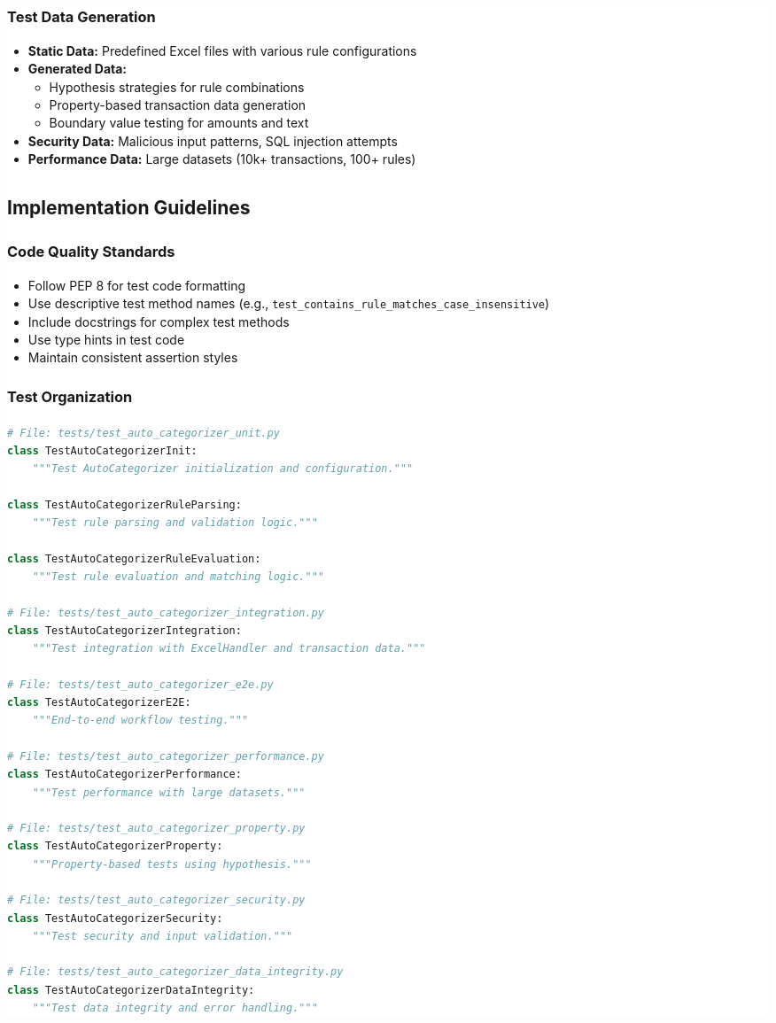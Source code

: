 ### Test Data Generation
- **Static Data:** Predefined Excel files with various rule configurations
- **Generated Data:** 
  - Hypothesis strategies for rule combinations
  - Property-based transaction data generation
  - Boundary value testing for amounts and text
- **Security Data:** Malicious input patterns, SQL injection attempts
- **Performance Data:** Large datasets (10k+ transactions, 100+ rules)

## Implementation Guidelines

### Code Quality Standards
- Follow PEP 8 for test code formatting
- Use descriptive test method names (e.g., `test_contains_rule_matches_case_insensitive`)
- Include docstrings for complex test methods
- Use type hints in test code
- Maintain consistent assertion styles

### Test Organization
```python
# File: tests/test_auto_categorizer_unit.py
class TestAutoCategorizerInit:
    """Test AutoCategorizer initialization and configuration."""
    
class TestAutoCategorizerRuleParsing:
    """Test rule parsing and validation logic."""
    
class TestAutoCategorizerRuleEvaluation:
    """Test rule evaluation and matching logic."""

# File: tests/test_auto_categorizer_integration.py
class TestAutoCategorizerIntegration:
    """Test integration with ExcelHandler and transaction data."""

# File: tests/test_auto_categorizer_e2e.py
class TestAutoCategorizerE2E:
    """End-to-end workflow testing."""

# File: tests/test_auto_categorizer_performance.py
class TestAutoCategorizerPerformance:
    """Test performance with large datasets."""

# File: tests/test_auto_categorizer_property.py
class TestAutoCategorizerProperty:
    """Property-based tests using hypothesis."""

# File: tests/test_auto_categorizer_security.py
class TestAutoCategorizerSecurity:
    """Test security and input validation."""

# File: tests/test_auto_categorizer_data_integrity.py
class TestAutoCategorizerDataIntegrity:
    """Test data integrity and error handling."""
```
